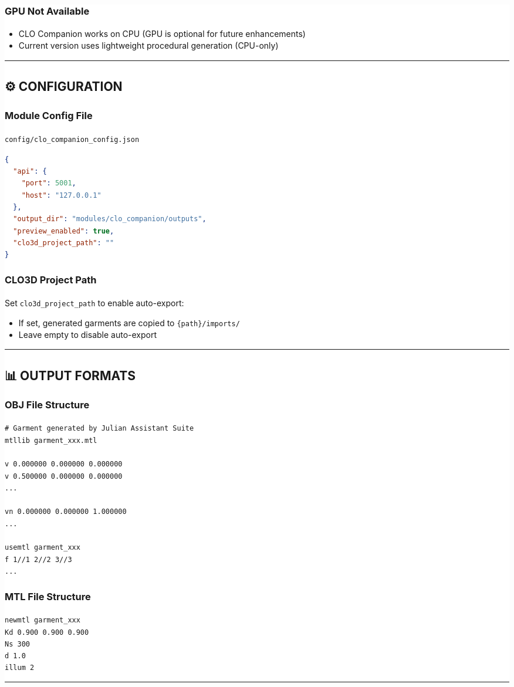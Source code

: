 ### **GPU Not Available**
- CLO Companion works on CPU (GPU is optional for future enhancements)
- Current version uses lightweight procedural generation (CPU-only)

---

## ⚙️ **CONFIGURATION**

### **Module Config File**
`config/clo_companion_config.json`

```json
{
  "api": {
    "port": 5001,
    "host": "127.0.0.1"
  },
  "output_dir": "modules/clo_companion/outputs",
  "preview_enabled": true,
  "clo3d_project_path": ""
}
```

### **CLO3D Project Path**
Set `clo3d_project_path` to enable auto-export:
- If set, generated garments are copied to `{path}/imports/`
- Leave empty to disable auto-export

---

## 📊 **OUTPUT FORMATS**

### **OBJ File Structure**
```
# Garment generated by Julian Assistant Suite
mtllib garment_xxx.mtl

v 0.000000 0.000000 0.000000
v 0.500000 0.000000 0.000000
...

vn 0.000000 0.000000 1.000000
...

usemtl garment_xxx
f 1//1 2//2 3//3
...
```

### **MTL File Structure**
```
newmtl garment_xxx
Kd 0.900 0.900 0.900
Ns 300
d 1.0
illum 2
```

---